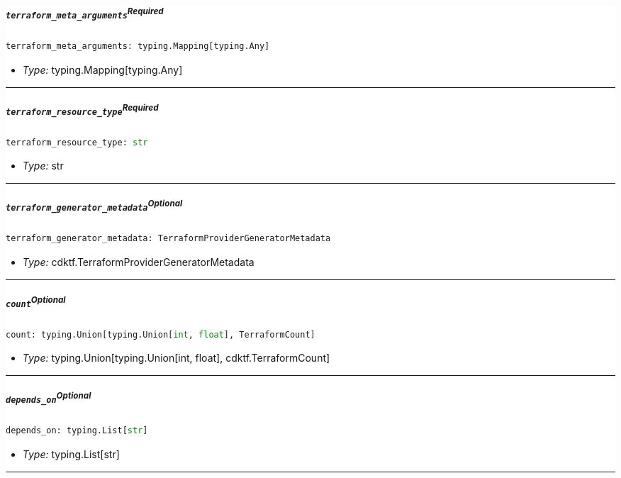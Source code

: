 
##### `terraform_meta_arguments`<sup>Required</sup> <a name="terraform_meta_arguments" id="@cdktf/provider-tfe.dataTfeTeams.DataTfeTeams.property.terraformMetaArguments"></a>

```python
terraform_meta_arguments: typing.Mapping[typing.Any]
```

- *Type:* typing.Mapping[typing.Any]

---

##### `terraform_resource_type`<sup>Required</sup> <a name="terraform_resource_type" id="@cdktf/provider-tfe.dataTfeTeams.DataTfeTeams.property.terraformResourceType"></a>

```python
terraform_resource_type: str
```

- *Type:* str

---

##### `terraform_generator_metadata`<sup>Optional</sup> <a name="terraform_generator_metadata" id="@cdktf/provider-tfe.dataTfeTeams.DataTfeTeams.property.terraformGeneratorMetadata"></a>

```python
terraform_generator_metadata: TerraformProviderGeneratorMetadata
```

- *Type:* cdktf.TerraformProviderGeneratorMetadata

---

##### `count`<sup>Optional</sup> <a name="count" id="@cdktf/provider-tfe.dataTfeTeams.DataTfeTeams.property.count"></a>

```python
count: typing.Union[typing.Union[int, float], TerraformCount]
```

- *Type:* typing.Union[typing.Union[int, float], cdktf.TerraformCount]

---

##### `depends_on`<sup>Optional</sup> <a name="depends_on" id="@cdktf/provider-tfe.dataTfeTeams.DataTfeTeams.property.dependsOn"></a>

```python
depends_on: typing.List[str]
```

- *Type:* typing.List[str]

---
